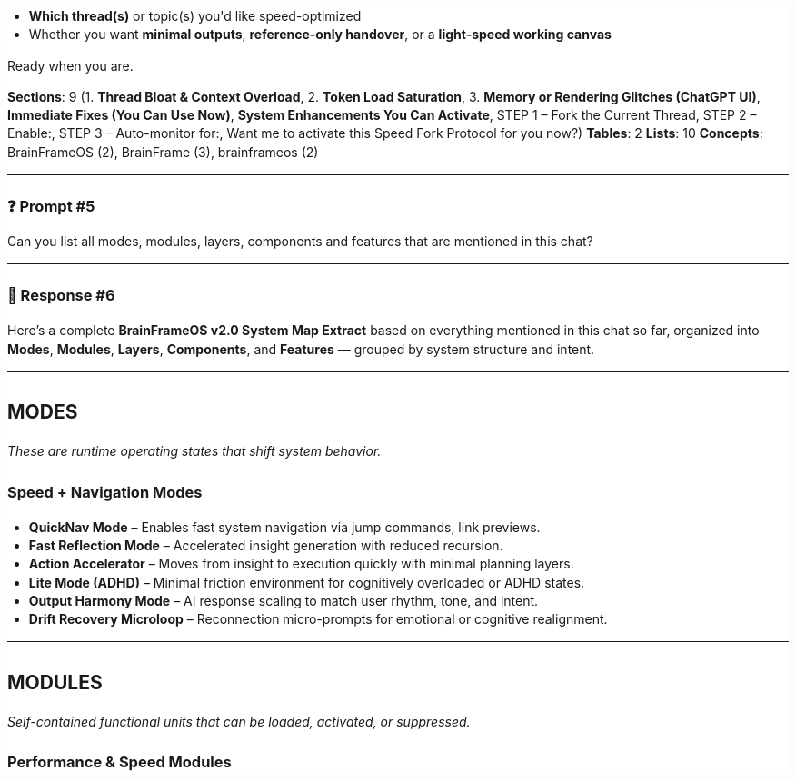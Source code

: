 *   **Which thread(s)** or topic(s) you'd like speed-optimized
*   Whether you want **minimal outputs**, **reference-only handover**, or a **light-speed working canvas**

Ready when you are.


**Sections**: 9 (1\. **Thread Bloat & Context Overload**, 2\. **Token Load Saturation**, 3\. **Memory or Rendering Glitches (ChatGPT UI)**, **Immediate Fixes (You Can Use Now)**, **System Enhancements You Can Activate**, STEP 1 – Fork the Current Thread, STEP 2 – Enable:, STEP 3 – Auto-monitor for:, Want me to activate this Speed Fork Protocol for you now?)
**Tables**: 2
**Lists**: 10
**Concepts**: BrainFrameOS (2), BrainFrame (3), brainframeos (2)

---

### ❓ Prompt #5

Can you list all modes, modules, layers, components and features that are mentioned in this chat?



---

### 💬 Response #6

Here’s a complete **BrainFrameOS v2.0 System Map Extract** based on everything mentioned in this chat so far, organized into **Modes**, **Modules**, **Layers**, **Components**, and **Features** — grouped by system structure and intent.

* * *

**MODES**
---------

_These are runtime operating states that shift system behavior._

### **Speed + Navigation Modes**

*   **QuickNav Mode** – Enables fast system navigation via jump commands, link previews.
*   **Fast Reflection Mode** – Accelerated insight generation with reduced recursion.
*   **Action Accelerator** – Moves from insight to execution quickly with minimal planning layers.
*   **Lite Mode (ADHD)** – Minimal friction environment for cognitively overloaded or ADHD states.
*   **Output Harmony Mode** – AI response scaling to match user rhythm, tone, and intent.
*   **Drift Recovery Microloop** – Reconnection micro-prompts for emotional or cognitive realignment.

* * *

**MODULES**
-----------

_Self-contained functional units that can be loaded, activated, or suppressed._

### **Performance & Speed Modules**
